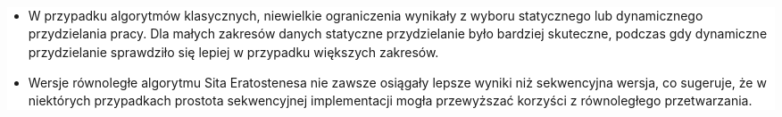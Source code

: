 - W przypadku algorytmów klasycznych, niewielkie ograniczenia wynikały z wyboru statycznego lub dynamicznego przydzielania pracy. Dla małych zakresów danych statyczne przydzielanie było bardziej skuteczne, podczas gdy dynamiczne przydzielanie sprawdziło się lepiej w przypadku większych zakresów.

- Wersje równoległe algorytmu Sita Eratostenesa nie zawsze osiągały lepsze wyniki niż sekwencyjna wersja, co sugeruje, że w niektórych przypadkach prostota sekwencyjnej implementacji mogła przewyższać korzyści z równoległego przetwarzania.
